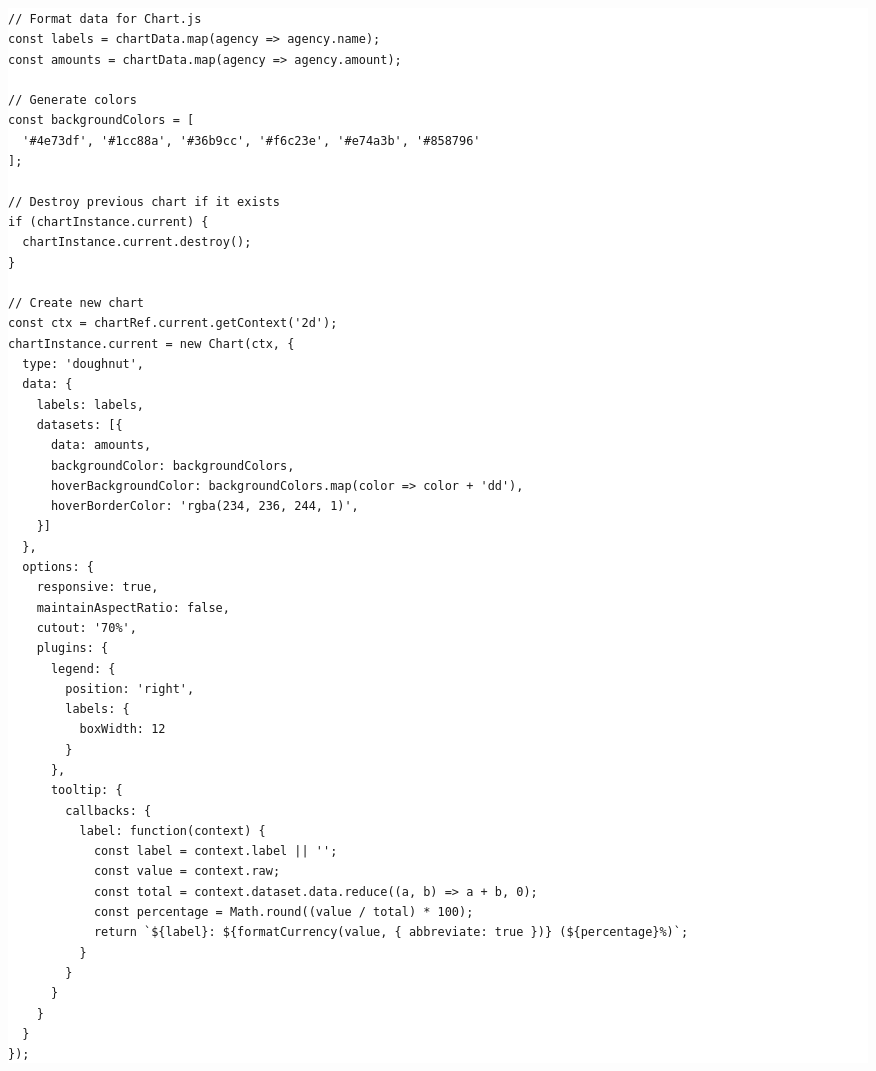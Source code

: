     // Format data for Chart.js
    const labels = chartData.map(agency => agency.name);
    const amounts = chartData.map(agency => agency.amount);
    
    // Generate colors
    const backgroundColors = [
      '#4e73df', '#1cc88a', '#36b9cc', '#f6c23e', '#e74a3b', '#858796'
    ];
    
    // Destroy previous chart if it exists
    if (chartInstance.current) {
      chartInstance.current.destroy();
    }
    
    // Create new chart
    const ctx = chartRef.current.getContext('2d');
    chartInstance.current = new Chart(ctx, {
      type: 'doughnut',
      data: {
        labels: labels,
        datasets: [{
          data: amounts,
          backgroundColor: backgroundColors,
          hoverBackgroundColor: backgroundColors.map(color => color + 'dd'),
          hoverBorderColor: 'rgba(234, 236, 244, 1)',
        }]
      },
      options: {
        responsive: true,
        maintainAspectRatio: false,
        cutout: '70%',
        plugins: {
          legend: {
            position: 'right',
            labels: {
              boxWidth: 12
            }
          },
          tooltip: {
            callbacks: {
              label: function(context) {
                const label = context.label || '';
                const value = context.raw;
                const total = context.dataset.data.reduce((a, b) => a + b, 0);
                const percentage = Math.round((value / total) * 100);
                return `${label}: ${formatCurrency(value, { abbreviate: true })} (${percentage}%)`;
              }
            }
          }
        }
      }
    });
    